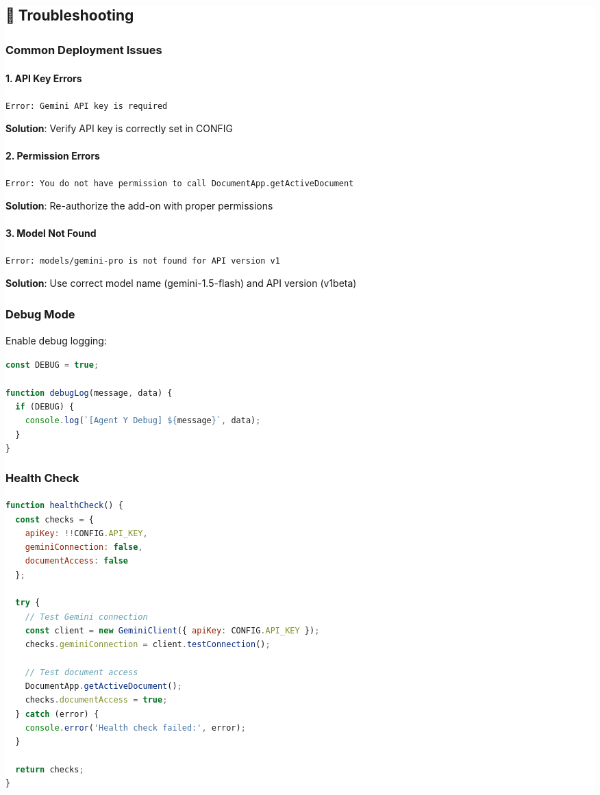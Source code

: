 ## 🚨 Troubleshooting

### Common Deployment Issues

#### 1. API Key Errors
```
Error: Gemini API key is required
```
**Solution**: Verify API key is correctly set in CONFIG

#### 2. Permission Errors
```
Error: You do not have permission to call DocumentApp.getActiveDocument
```
**Solution**: Re-authorize the add-on with proper permissions

#### 3. Model Not Found
```
Error: models/gemini-pro is not found for API version v1
```
**Solution**: Use correct model name (gemini-1.5-flash) and API version (v1beta)

### Debug Mode

Enable debug logging:

```javascript
const DEBUG = true;

function debugLog(message, data) {
  if (DEBUG) {
    console.log(`[Agent Y Debug] ${message}`, data);
  }
}
```

### Health Check

```javascript
function healthCheck() {
  const checks = {
    apiKey: !!CONFIG.API_KEY,
    geminiConnection: false,
    documentAccess: false
  };
  
  try {
    // Test Gemini connection
    const client = new GeminiClient({ apiKey: CONFIG.API_KEY });
    checks.geminiConnection = client.testConnection();
    
    // Test document access
    DocumentApp.getActiveDocument();
    checks.documentAccess = true;
  } catch (error) {
    console.error('Health check failed:', error);
  }
  
  return checks;
}
```
